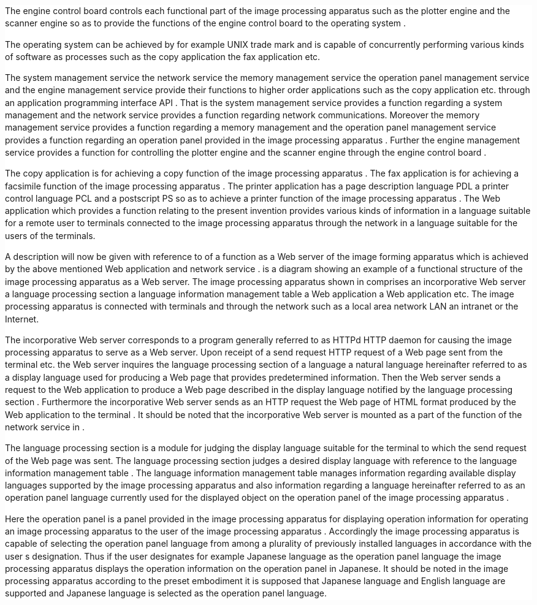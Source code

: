 The engine control board controls each functional part of the image processing apparatus such as the plotter engine and the scanner engine so as to provide the functions of the engine control board to the operating system .

The operating system can be achieved by for example UNIX trade mark and is capable of concurrently performing various kinds of software as processes such as the copy application the fax application etc.

The system management service the network service the memory management service the operation panel management service and the engine management service provide their functions to higher order applications such as the copy application etc. through an application programming interface API . That is the system management service provides a function regarding a system management and the network service provides a function regarding network communications. Moreover the memory management service provides a function regarding a memory management and the operation panel management service provides a function regarding an operation panel provided in the image processing apparatus . Further the engine management service provides a function for controlling the plotter engine and the scanner engine through the engine control board .

The copy application is for achieving a copy function of the image processing apparatus . The fax application is for achieving a facsimile function of the image processing apparatus . The printer application has a page description language PDL a printer control language PCL and a postscript PS so as to achieve a printer function of the image processing apparatus . The Web application which provides a function relating to the present invention provides various kinds of information in a language suitable for a remote user to terminals connected to the image processing apparatus through the network in a language suitable for the users of the terminals.

A description will now be given with reference to of a function as a Web server of the image forming apparatus which is achieved by the above mentioned Web application and network service . is a diagram showing an example of a functional structure of the image processing apparatus as a Web server. The image processing apparatus shown in comprises an incorporative Web server a language processing section a language information management table a Web application a Web application etc. The image processing apparatus is connected with terminals and through the network such as a local area network LAN an intranet or the Internet.

The incorporative Web server corresponds to a program generally referred to as HTTPd HTTP daemon for causing the image processing apparatus to serve as a Web server. Upon receipt of a send request HTTP request of a Web page sent from the terminal etc. the Web server inquires the language processing section of a language a natural language hereinafter referred to as a display language used for producing a Web page that provides predetermined information. Then the Web server sends a request to the Web application to produce a Web page described in the display language notified by the language processing section . Furthermore the incorporative Web server sends as an HTTP request the Web page of HTML format produced by the Web application to the terminal . It should be noted that the incorporative Web server is mounted as a part of the function of the network service in .

The language processing section is a module for judging the display language suitable for the terminal to which the send request of the Web page was sent. The language processing section judges a desired display language with reference to the language information management table . The language information management table manages information regarding available display languages supported by the image processing apparatus and also information regarding a language hereinafter referred to as an operation panel language currently used for the displayed object on the operation panel of the image processing apparatus .

Here the operation panel is a panel provided in the image processing apparatus for displaying operation information for operating an image processing apparatus to the user of the image processing apparatus . Accordingly the image processing apparatus is capable of selecting the operation panel language from among a plurality of previously installed languages in accordance with the user s designation. Thus if the user designates for example Japanese language as the operation panel language the image processing apparatus displays the operation information on the operation panel in Japanese. It should be noted in the image processing apparatus according to the preset embodiment it is supposed that Japanese language and English language are supported and Japanese language is selected as the operation panel language.

